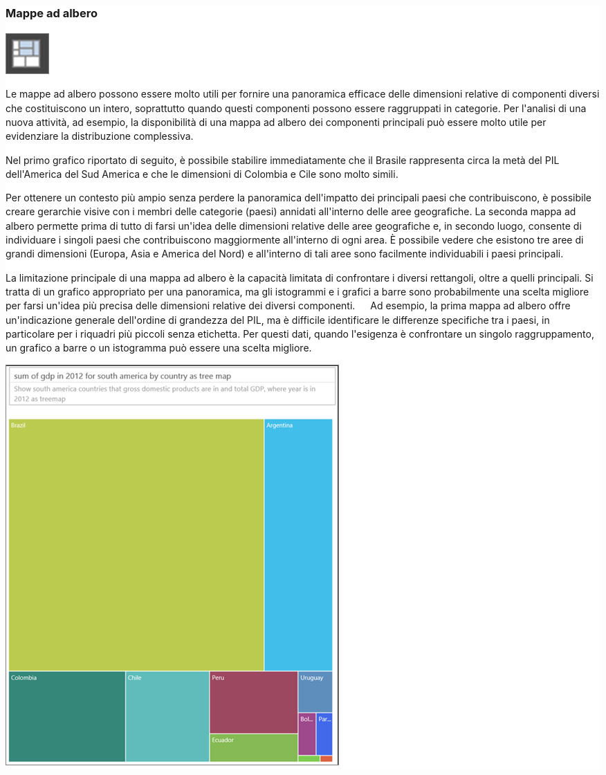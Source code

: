 ### <a name="tree-map-charts"></a>Mappe ad albero
![](media/power-bi-visualization-best-practices/power-bi-treemap.png)

Le mappe ad albero possono essere molto utili per fornire una panoramica efficace delle dimensioni relative di componenti diversi che costituiscono un intero, soprattutto quando questi componenti possono essere raggruppati in categorie.  Per l'analisi di una nuova attività, ad esempio, la disponibilità di una mappa ad albero dei componenti principali può essere molto utile per evidenziare la distribuzione complessiva.

Nel primo grafico riportato di seguito, è possibile stabilire immediatamente che il Brasile rappresenta circa la metà del PIL dell'America del Sud America e che le dimensioni di Colombia e Cile sono molto simili.

Per ottenere un contesto più ampio senza perdere la panoramica dell'impatto dei principali paesi che contribuiscono, è possibile creare gerarchie visive con i membri delle categorie (paesi) annidati all'interno delle aree geografiche. La seconda mappa ad albero permette prima di tutto di farsi un'idea delle dimensioni relative delle aree geografiche e, in secondo luogo, consente di individuare i singoli paesi che contribuiscono maggiormente all'interno di ogni area. È possibile vedere che esistono tre aree di grandi dimensioni (Europa, Asia e America del Nord) e all'interno di tali aree sono facilmente individuabili i paesi principali.

La limitazione principale di una mappa ad albero è la capacità limitata di confrontare i diversi rettangoli, oltre a quelli principali.  Si tratta di un grafico appropriato per una panoramica, ma gli istogrammi e i grafici a barre sono probabilmente una scelta migliore per farsi un'idea più precisa delle dimensioni relative dei diversi componenti.
  Ad esempio, la prima mappa ad albero offre un'indicazione generale dell'ordine di grandezza del PIL, ma è difficile identificare le differenze specifiche tra i paesi, in particolare per i riquadri più piccoli senza etichetta. Per questi dati, quando l'esigenza è confrontare un singolo raggruppamento, un grafico a barre o un istogramma può essere una scelta migliore.

![](media/power-bi-visualization-best-practices/power-bi-treemap3.png)
